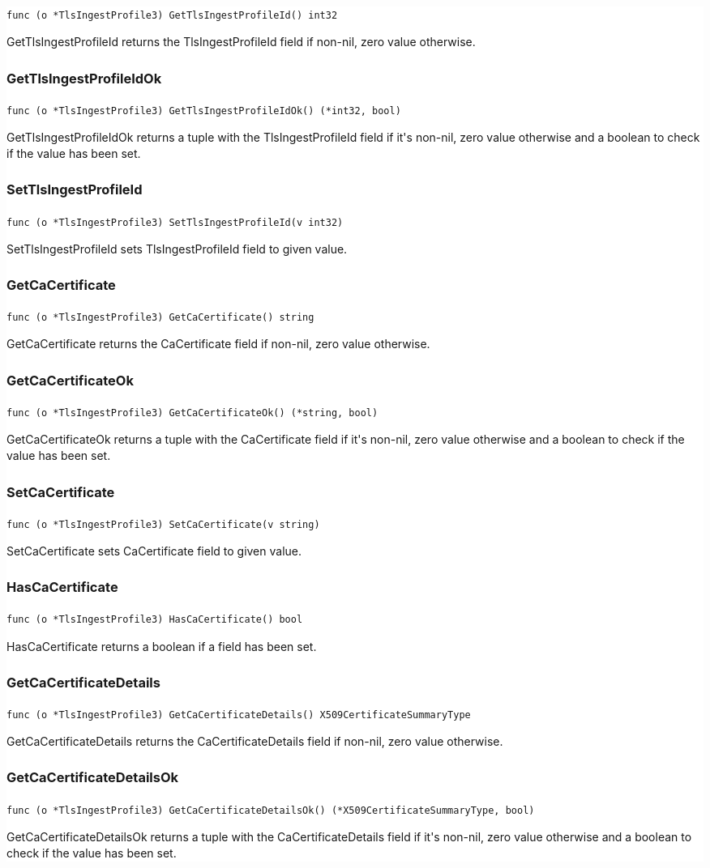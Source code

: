 `func (o *TlsIngestProfile3) GetTlsIngestProfileId() int32`

GetTlsIngestProfileId returns the TlsIngestProfileId field if non-nil, zero value otherwise.

### GetTlsIngestProfileIdOk

`func (o *TlsIngestProfile3) GetTlsIngestProfileIdOk() (*int32, bool)`

GetTlsIngestProfileIdOk returns a tuple with the TlsIngestProfileId field if it's non-nil, zero value otherwise
and a boolean to check if the value has been set.

### SetTlsIngestProfileId

`func (o *TlsIngestProfile3) SetTlsIngestProfileId(v int32)`

SetTlsIngestProfileId sets TlsIngestProfileId field to given value.


### GetCaCertificate

`func (o *TlsIngestProfile3) GetCaCertificate() string`

GetCaCertificate returns the CaCertificate field if non-nil, zero value otherwise.

### GetCaCertificateOk

`func (o *TlsIngestProfile3) GetCaCertificateOk() (*string, bool)`

GetCaCertificateOk returns a tuple with the CaCertificate field if it's non-nil, zero value otherwise
and a boolean to check if the value has been set.

### SetCaCertificate

`func (o *TlsIngestProfile3) SetCaCertificate(v string)`

SetCaCertificate sets CaCertificate field to given value.

### HasCaCertificate

`func (o *TlsIngestProfile3) HasCaCertificate() bool`

HasCaCertificate returns a boolean if a field has been set.

### GetCaCertificateDetails

`func (o *TlsIngestProfile3) GetCaCertificateDetails() X509CertificateSummaryType`

GetCaCertificateDetails returns the CaCertificateDetails field if non-nil, zero value otherwise.

### GetCaCertificateDetailsOk

`func (o *TlsIngestProfile3) GetCaCertificateDetailsOk() (*X509CertificateSummaryType, bool)`

GetCaCertificateDetailsOk returns a tuple with the CaCertificateDetails field if it's non-nil, zero value otherwise
and a boolean to check if the value has been set.
